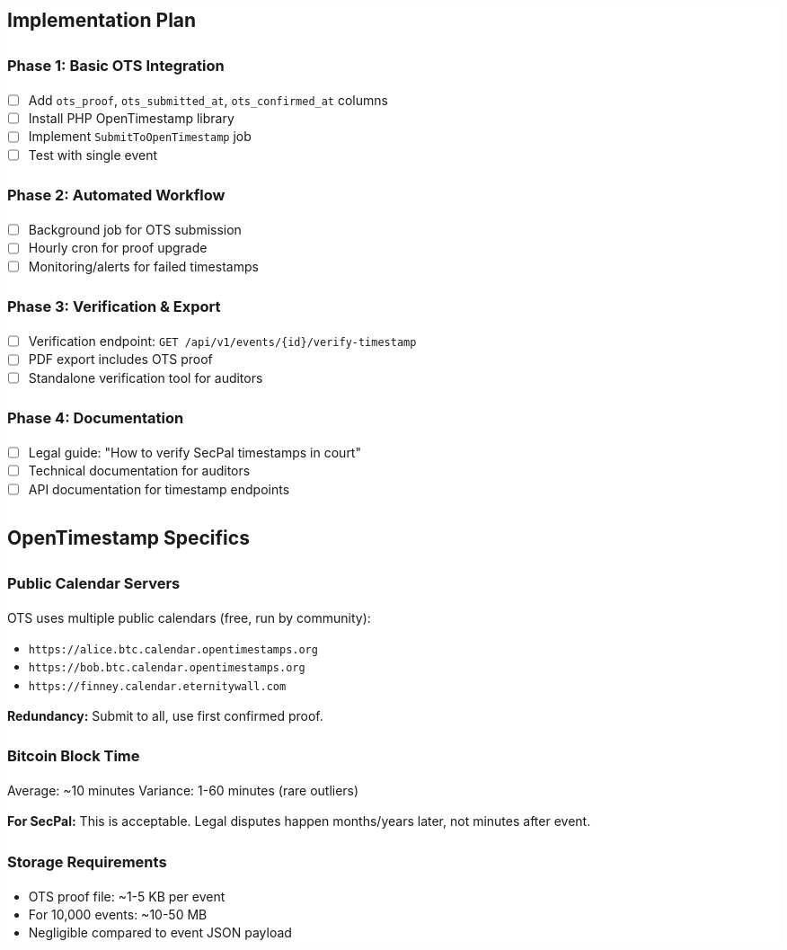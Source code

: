 ## Implementation Plan

### Phase 1: Basic OTS Integration

- [ ] Add `ots_proof`, `ots_submitted_at`, `ots_confirmed_at` columns
- [ ] Install PHP OpenTimestamp library
- [ ] Implement `SubmitToOpenTimestamp` job
- [ ] Test with single event

### Phase 2: Automated Workflow

- [ ] Background job for OTS submission
- [ ] Hourly cron for proof upgrade
- [ ] Monitoring/alerts for failed timestamps

### Phase 3: Verification & Export

- [ ] Verification endpoint: `GET /api/v1/events/{id}/verify-timestamp`
- [ ] PDF export includes OTS proof
- [ ] Standalone verification tool for auditors

### Phase 4: Documentation

- [ ] Legal guide: "How to verify SecPal timestamps in court"
- [ ] Technical documentation for auditors
- [ ] API documentation for timestamp endpoints

## OpenTimestamp Specifics

### Public Calendar Servers

OTS uses multiple public calendars (free, run by community):

- `https://alice.btc.calendar.opentimestamps.org`
- `https://bob.btc.calendar.opentimestamps.org`
- `https://finney.calendar.eternitywall.com`

**Redundancy:** Submit to all, use first confirmed proof.

### Bitcoin Block Time

Average: ~10 minutes
Variance: 1-60 minutes (rare outliers)

**For SecPal:** This is acceptable. Legal disputes happen months/years later, not minutes after event.

### Storage Requirements

- OTS proof file: ~1-5 KB per event
- For 10,000 events: ~10-50 MB
- Negligible compared to event JSON payload

